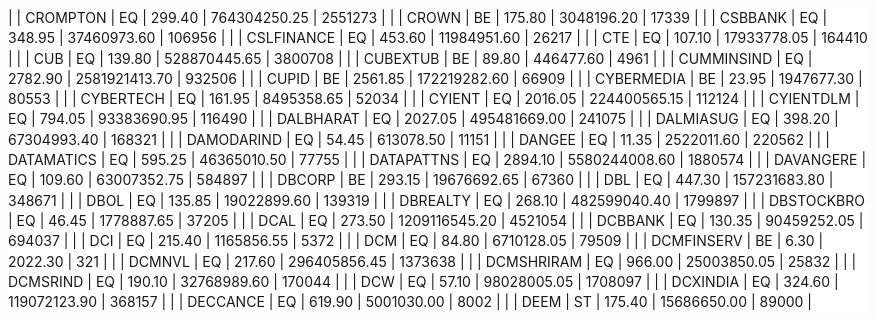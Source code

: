 |  | CROMPTON | EQ | 299.40 | 764304250.25 | 2551273 |
|  | CROWN | BE | 175.80 | 3048196.20 | 17339 |
|  | CSBBANK | EQ | 348.95 | 37460973.60 | 106956 |
|  | CSLFINANCE | EQ | 453.60 | 11984951.60 | 26217 |
|  | CTE | EQ | 107.10 | 17933778.05 | 164410 |
|  | CUB | EQ | 139.80 | 528870445.65 | 3800708 |
|  | CUBEXTUB | BE | 89.80 | 446477.60 | 4961 |
|  | CUMMINSIND | EQ | 2782.90 | 2581921413.70 | 932506 |
|  | CUPID | BE | 2561.85 | 172219282.60 | 66909 |
|  | CYBERMEDIA | BE | 23.95 | 1947677.30 | 80553 |
|  | CYBERTECH | EQ | 161.95 | 8495358.65 | 52034 |
|  | CYIENT | EQ | 2016.05 | 224400565.15 | 112124 |
|  | CYIENTDLM | EQ | 794.05 | 93383690.95 | 116490 |
|  | DALBHARAT | EQ | 2027.05 | 495481669.00 | 241075 |
|  | DALMIASUG | EQ | 398.20 | 67304993.40 | 168321 |
|  | DAMODARIND | EQ | 54.45 | 613078.50 | 11151 |
|  | DANGEE | EQ | 11.35 | 2522011.60 | 220562 |
|  | DATAMATICS | EQ | 595.25 | 46365010.50 | 77755 |
|  | DATAPATTNS | EQ | 2894.10 | 5580244008.60 | 1880574 |
|  | DAVANGERE | EQ | 109.60 | 63007352.75 | 584897 |
|  | DBCORP | BE | 293.15 | 19676692.65 | 67360 |
|  | DBL | EQ | 447.30 | 157231683.80 | 348671 |
|  | DBOL | EQ | 135.85 | 19022899.60 | 139319 |
|  | DBREALTY | EQ | 268.10 | 482599040.40 | 1799897 |
|  | DBSTOCKBRO | EQ | 46.45 | 1778887.65 | 37205 |
|  | DCAL | EQ | 273.50 | 1209116545.20 | 4521054 |
|  | DCBBANK | EQ | 130.35 | 90459252.05 | 694037 |
|  | DCI | EQ | 215.40 | 1165856.55 | 5372 |
|  | DCM | EQ | 84.80 | 6710128.05 | 79509 |
|  | DCMFINSERV | BE | 6.30 | 2022.30 | 321 |
|  | DCMNVL | EQ | 217.60 | 296405856.45 | 1373638 |
|  | DCMSHRIRAM | EQ | 966.00 | 25003850.05 | 25832 |
|  | DCMSRIND | EQ | 190.10 | 32768989.60 | 170044 |
|  | DCW | EQ | 57.10 | 98028005.05 | 1708097 |
|  | DCXINDIA | EQ | 324.60 | 119072123.90 | 368157 |
|  | DECCANCE | EQ | 619.90 | 5001030.00 | 8002 |
|  | DEEM | ST | 175.40 | 15686650.00 | 89000 |